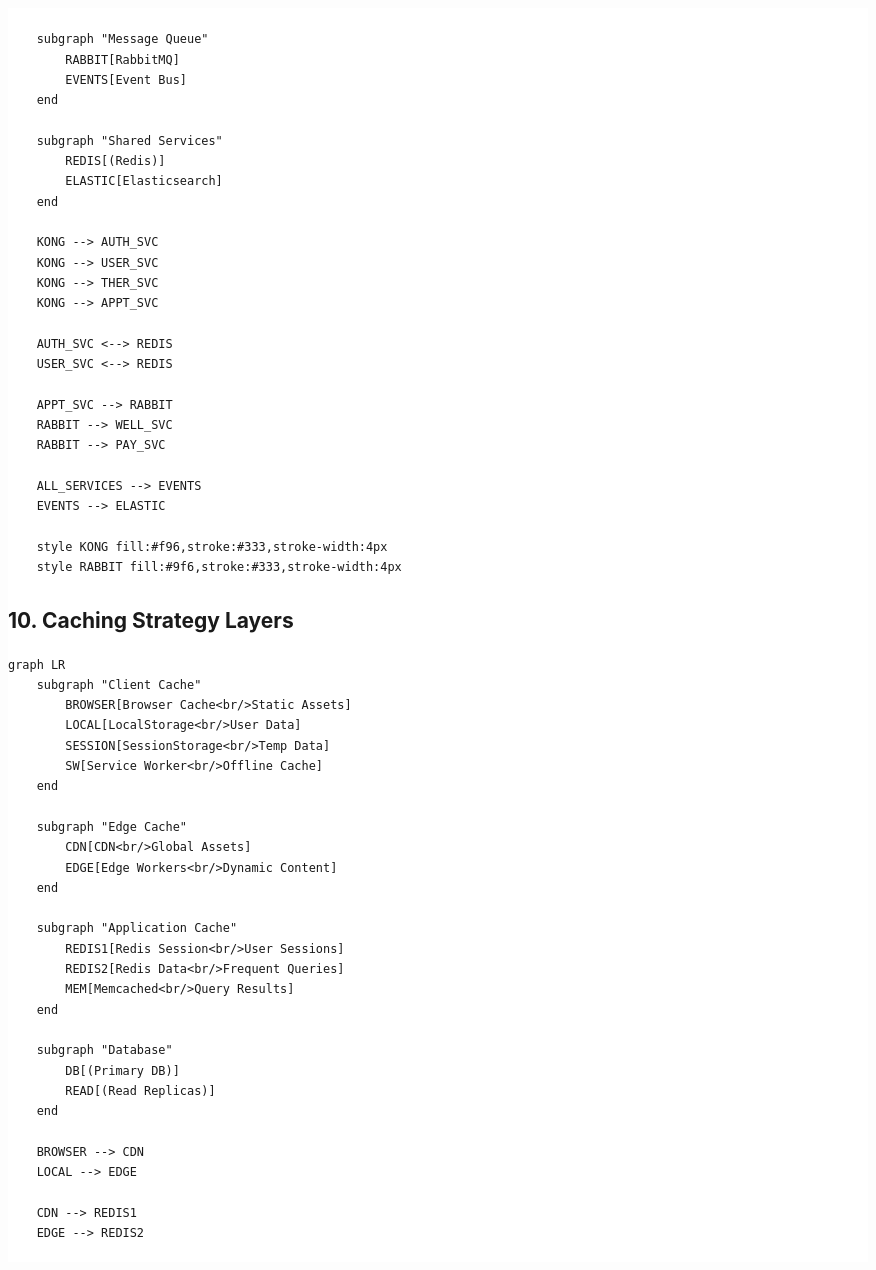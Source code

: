 ```mermaid
    
    subgraph "Message Queue"
        RABBIT[RabbitMQ]
        EVENTS[Event Bus]
    end
    
    subgraph "Shared Services"
        REDIS[(Redis)]
        ELASTIC[Elasticsearch]
    end
    
    KONG --> AUTH_SVC
    KONG --> USER_SVC
    KONG --> THER_SVC
    KONG --> APPT_SVC
    
    AUTH_SVC <--> REDIS
    USER_SVC <--> REDIS
    
    APPT_SVC --> RABBIT
    RABBIT --> WELL_SVC
    RABBIT --> PAY_SVC
    
    ALL_SERVICES --> EVENTS
    EVENTS --> ELASTIC
    
    style KONG fill:#f96,stroke:#333,stroke-width:4px
    style RABBIT fill:#9f6,stroke:#333,stroke-width:4px
```

## 10. Caching Strategy Layers

```mermaid
graph LR
    subgraph "Client Cache"
        BROWSER[Browser Cache<br/>Static Assets]
        LOCAL[LocalStorage<br/>User Data]
        SESSION[SessionStorage<br/>Temp Data]
        SW[Service Worker<br/>Offline Cache]
    end
    
    subgraph "Edge Cache"
        CDN[CDN<br/>Global Assets]
        EDGE[Edge Workers<br/>Dynamic Content]
    end
    
    subgraph "Application Cache"
        REDIS1[Redis Session<br/>User Sessions]
        REDIS2[Redis Data<br/>Frequent Queries]
        MEM[Memcached<br/>Query Results]
    end
    
    subgraph "Database"
        DB[(Primary DB)]
        READ[(Read Replicas)]
    end
    
    BROWSER --> CDN
    LOCAL --> EDGE
    
    CDN --> REDIS1
    EDGE --> REDIS2
    
```